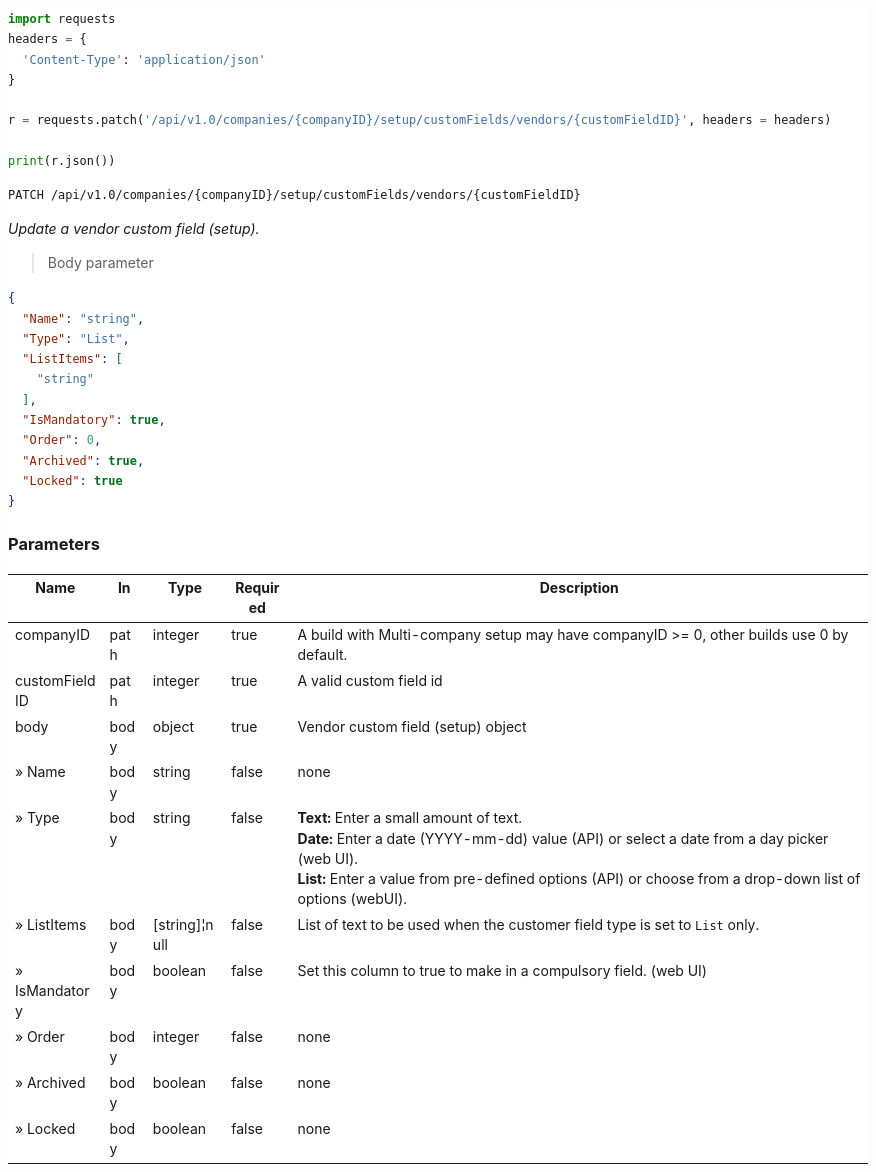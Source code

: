 ```python
import requests
headers = {
  'Content-Type': 'application/json'
}

r = requests.patch('/api/v1.0/companies/{companyID}/setup/customFields/vendors/{customFieldID}', headers = headers)

print(r.json())

```

`PATCH /api/v1.0/companies/{companyID}/setup/customFields/vendors/{customFieldID}`

*Update a vendor custom field (setup).*

> Body parameter

```json
{
  "Name": "string",
  "Type": "List",
  "ListItems": [
    "string"
  ],
  "IsMandatory": true,
  "Order": 0,
  "Archived": true,
  "Locked": true
}
```

<h3 id="b040e2862f0278f62ad4aba96c6e47f8-parameters">Parameters</h3>

|Name|In|Type|Required|Description|
|---|---|---|---|---|
|companyID|path|integer|true|A build with Multi-company setup may have companyID >= 0, other builds use 0 by default.<br />|
|customFieldID|path|integer|true|A valid custom field id|
|body|body|object|true|Vendor custom field (setup) object|
|» Name|body|string|false|none|
|» Type|body|string|false|<b>Text:</b> Enter a small amount of text.<br /><b>Date:</b> Enter a date (YYYY-mm-dd) value (API) or select a date from a day picker (web UI).<br /><b>List:</b> Enter a value from pre-defined options (API) or choose from a drop-down list of options (webUI).|
|» ListItems|body|[string]¦null|false|List of text to be used when the customer field type is set to `List` only.|
|» IsMandatory|body|boolean|false|Set this column to true to make in a compulsory field. (web UI)|
|» Order|body|integer|false|none|
|» Archived|body|boolean|false|none|
|» Locked|body|boolean|false|none|
